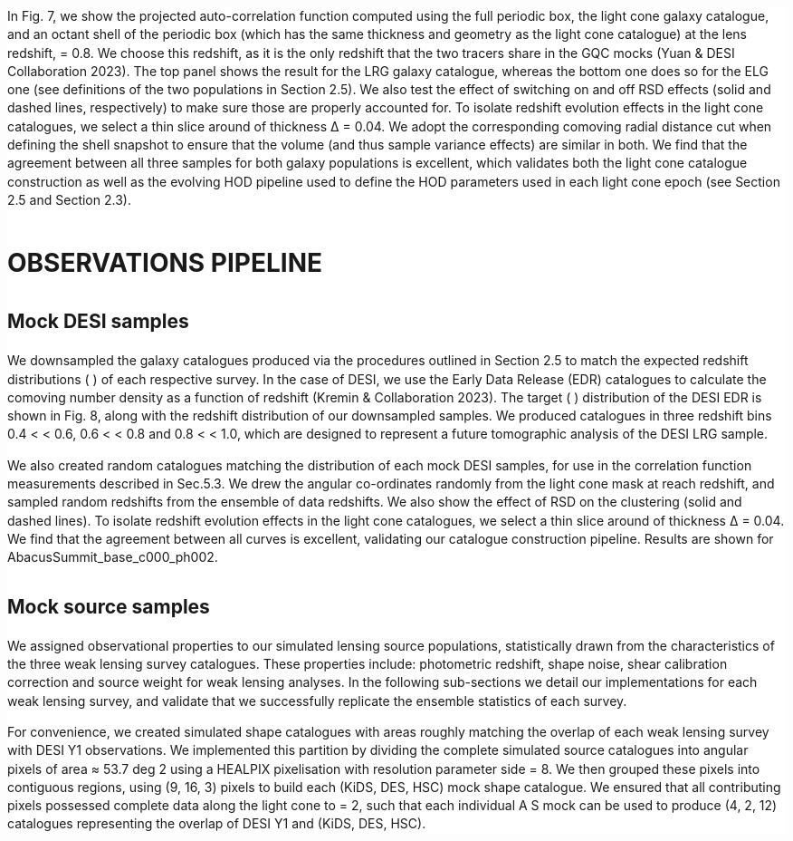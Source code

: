 In Fig. 7, we show the projected auto-correlation function computed using the full periodic box, the light cone galaxy catalogue, and an octant shell of the periodic box (which has the same thickness and geometry as the light cone catalogue) at the lens redshift, = 0.8. We choose this redshift, as it is the only redshift that the two tracers share in the GQC mocks (Yuan & DESI Collaboration 2023). The top panel shows the result for the LRG galaxy catalogue, whereas the bottom one does so for the ELG one (see definitions of the two populations in Section 2.5). We also test the effect of switching on and off RSD effects (solid and dashed lines, respectively) to make sure those are properly accounted for. To isolate redshift evolution effects in the light cone catalogues, we select a thin slice around of thickness Δ = 0.04. We adopt the corresponding comoving radial distance cut when defining the shell snapshot to ensure that the volume (and thus sample variance effects) are similar in both. We find that the agreement between all three samples for both galaxy populations is excellent, which validates both the light cone catalogue construction as well as the evolving HOD pipeline used to define the HOD parameters used in each light cone epoch (see Section 2.5 and Section 2.3).


# OBSERVATIONS PIPELINE


## Mock DESI samples

We downsampled the galaxy catalogues produced via the procedures outlined in Section 2.5 to match the expected redshift distributions ( ) of each respective survey. In the case of DESI, we use the Early Data Release (EDR) catalogues to calculate the comoving number density as a function of redshift (Kremin & Collaboration 2023). The target ( ) distribution of the DESI EDR is shown in Fig. 8, along with the redshift distribution of our downsampled samples. We produced catalogues in three redshift bins 0.4 < < 0.6, 0.6 < < 0.8 and 0.8 < < 1.0, which are designed to represent a future tomographic analysis of the DESI LRG sample.

We also created random catalogues matching the distribution of each mock DESI samples, for use in the correlation function measurements described in Sec.5.3. We drew the angular co-ordinates randomly from the light cone mask at reach redshift, and sampled random redshifts from the ensemble of data redshifts. We also show the effect of RSD on the clustering (solid and dashed lines). To isolate redshift evolution effects in the light cone catalogues, we select a thin slice around of thickness Δ = 0.04. We find that the agreement between all curves is excellent, validating our catalogue construction pipeline. Results are shown for AbacusSummit_base_c000_ph002.


## Mock source samples

We assigned observational properties to our simulated lensing source populations, statistically drawn from the characteristics of the three weak lensing survey catalogues. These properties include: photometric redshift, shape noise, shear calibration correction and source weight for weak lensing analyses. In the following sub-sections we detail our implementations for each weak lensing survey, and validate that we successfully replicate the ensemble statistics of each survey.

For convenience, we created simulated shape catalogues with areas roughly matching the overlap of each weak lensing survey with DESI Y1 observations. We implemented this partition by dividing the complete simulated source catalogues into angular pixels of area ≈ 53.7 deg 2 using a HEALPIX pixelisation with resolution parameter side = 8. We then grouped these pixels into contiguous regions, using (9, 16, 3) pixels to build each (KiDS, DES, HSC) mock shape catalogue. We ensured that all contributing pixels possessed complete data along the light cone to = 2, such that each individual A S mock can be used to produce (4, 2, 12) catalogues representing the overlap of DESI Y1 and (KiDS, DES, HSC).
